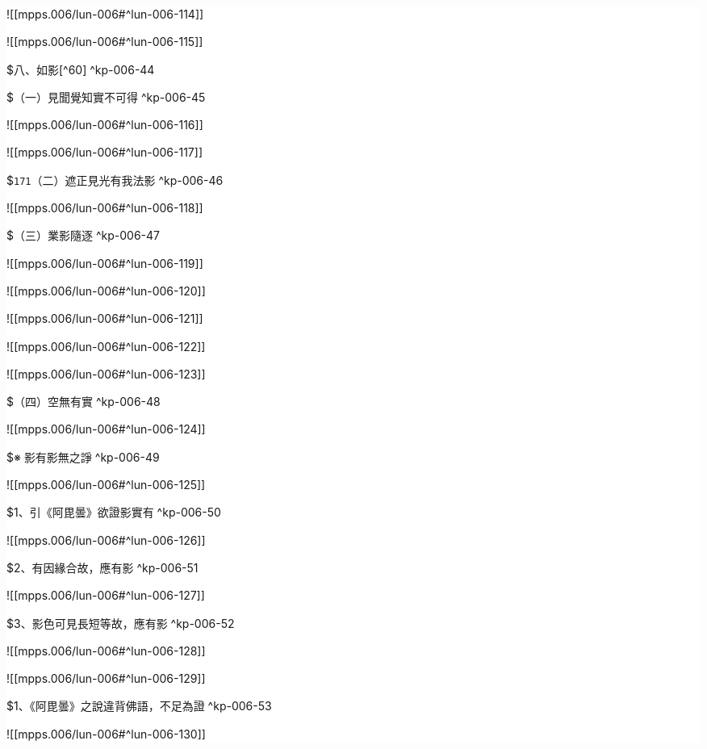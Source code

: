 ![[mpps.006/lun-006#^lun-006-114]]

![[mpps.006/lun-006#^lun-006-115]]

 $八、如影[^60] ^kp-006-44

 $（一）見聞覺知實不可得 ^kp-006-45

![[mpps.006/lun-006#^lun-006-116]]

![[mpps.006/lun-006#^lun-006-117]]

 $`171`（二）遮正見光有我法影 ^kp-006-46

![[mpps.006/lun-006#^lun-006-118]]

 $（三）業影隨逐 ^kp-006-47

![[mpps.006/lun-006#^lun-006-119]]

![[mpps.006/lun-006#^lun-006-120]]

![[mpps.006/lun-006#^lun-006-121]]

![[mpps.006/lun-006#^lun-006-122]]

![[mpps.006/lun-006#^lun-006-123]]

 $（四）空無有實 ^kp-006-48

![[mpps.006/lun-006#^lun-006-124]]

 $※ 影有影無之諍 ^kp-006-49

![[mpps.006/lun-006#^lun-006-125]]

 $1、引《阿毘曇》欲證影實有 ^kp-006-50

![[mpps.006/lun-006#^lun-006-126]]

 $2、有因緣合故，應有影 ^kp-006-51

![[mpps.006/lun-006#^lun-006-127]]

 $3、影色可見長短等故，應有影 ^kp-006-52

![[mpps.006/lun-006#^lun-006-128]]

![[mpps.006/lun-006#^lun-006-129]]

 $1、《阿毘曇》之說違背佛語，不足為證 ^kp-006-53

![[mpps.006/lun-006#^lun-006-130]]
